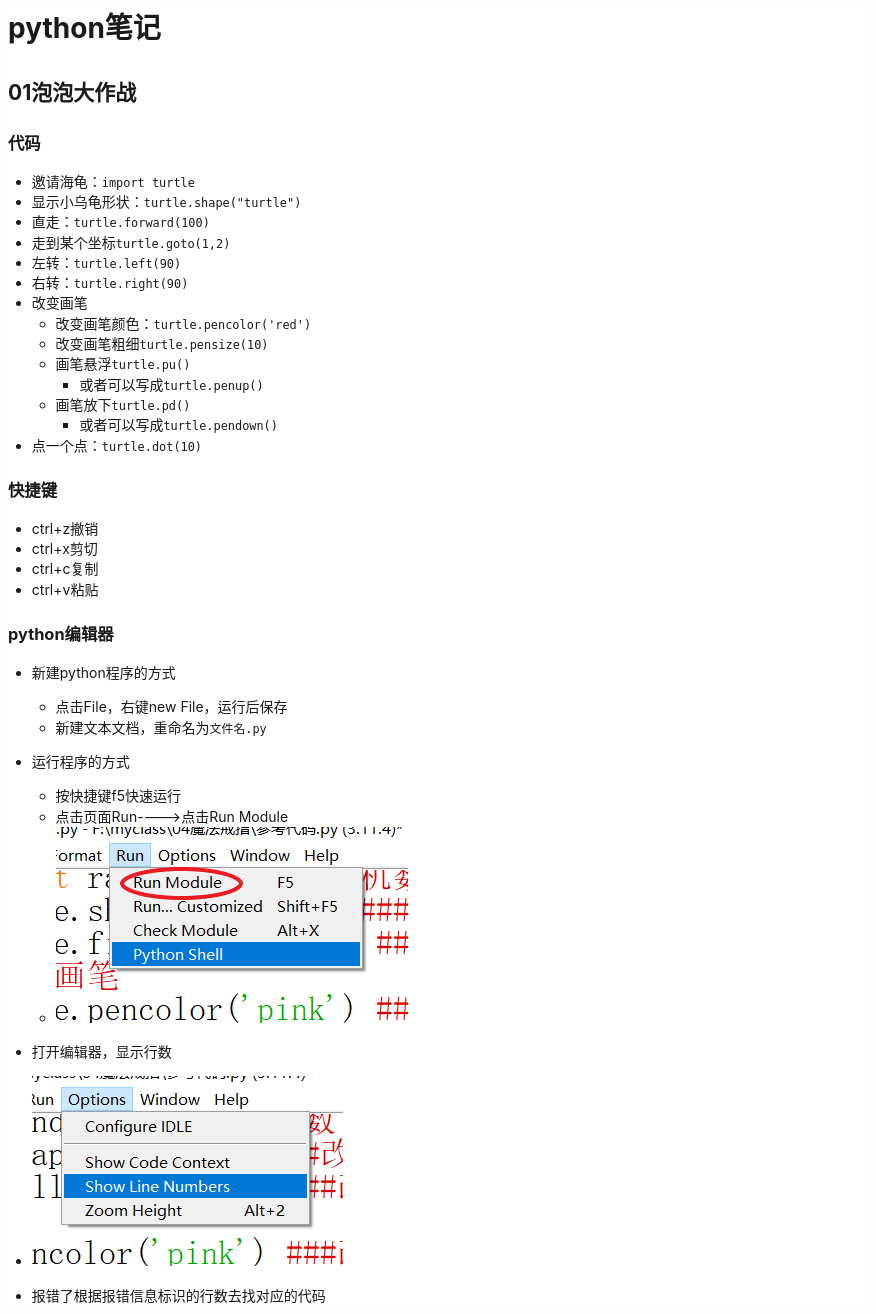 # python笔记

## 01泡泡大作战

### 代码

- 邀请海龟：`import turtle`
- 显示小乌龟形状：`turtle.shape("turtle")`
- 直走：`turtle.forward(100)`
- 走到某个坐标`turtle.goto(1,2)`
- 左转：`turtle.left(90)`
- 右转：`turtle.right(90)`
- 改变画笔
  - 改变画笔颜色：`turtle.pencolor('red')`
  - 改变画笔粗细`turtle.pensize(10)`
  - 画笔悬浮`turtle.pu()`
    - 或者可以写成`turtle.penup()`
  - 画笔放下`turtle.pd()`
    - 或者可以写成`turtle.pendown()`
- 点一个点：`turtle.dot(10)`

### 快捷键

- ctrl+z撤销
- ctrl+x剪切
- ctrl+c复制
- ctrl+v粘贴

### python编辑器

- 新建python程序的方式

  - 点击File，右键new File，运行后保存
  - 新建文本文档，重命名为`文件名.py`
- 运行程序的方式

  - 按快捷键f5快速运行
  - 点击页面Run---->点击Run Module
  - ![](assets/f5.png)
- 打开编辑器，显示行数
- ![](assets/20230708_142108__2023-07-08%20142037.png)
- 报错了根据报错信息标识的行数去找对应的代码
